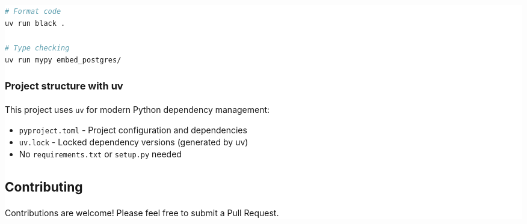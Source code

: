 ```bash
# Format code
uv run black .

# Type checking
uv run mypy embed_postgres/
```

### Project structure with uv

This project uses `uv` for modern Python dependency management:

- `pyproject.toml` - Project configuration and dependencies
- `uv.lock` - Locked dependency versions (generated by uv)
- No `requirements.txt` or `setup.py` needed

## Contributing

Contributions are welcome! Please feel free to submit a Pull Request.
